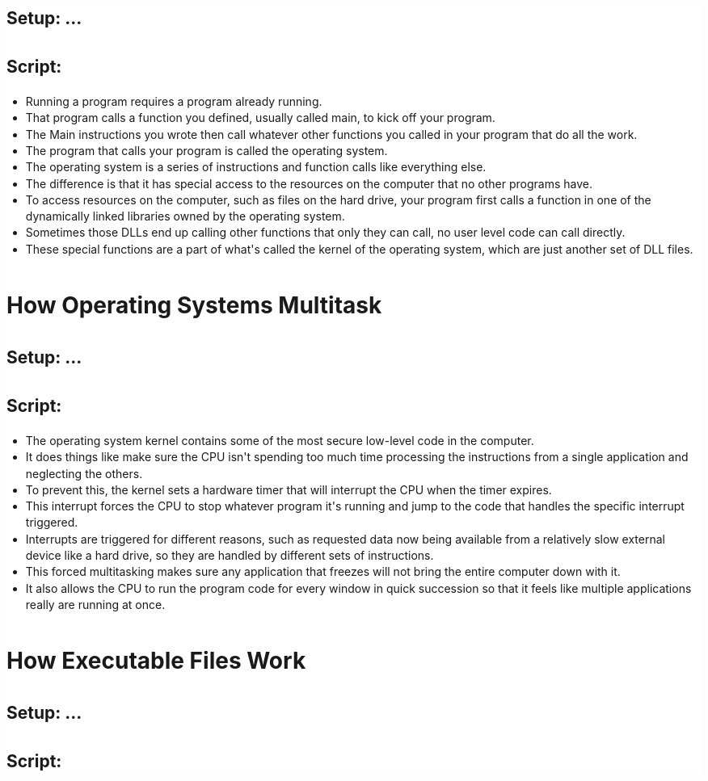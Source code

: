 ## Setup: ...

## Script:

* Running a program requires a program already running.
* That program calls a function you defined, usually called main, to kick off your program.
* The Main instructions you wrote then call whatever other functions you called in your program that do all the work.
* The program that calls your program is called the operating system.
* The operating system is a series of instructions and function calls like everything else.
* The difference is that it has special access to the resources on the computer that no other programs have.
* To access resources on the computer, such as files on the hard drive, your program first calls a function in one of the dynamically linked libraries owned by the operating system.
* Sometimes those DLLs end up calling other functions that only they can call, no user level code can call directly.
* These special functions are a part of what's called the kernel of the operating system, which are just another set of DLL files.

# How Operating Systems Multitask

## Setup: ...

## Script:

* The operating system kernel contains some of the most secure low-level code in the computer.
* It does things like make sure the CPU isn't spending too much time processing the instructions from a single application and neglecting the others.
* To prevent this, the kernel sets a hardware timer that will interrupt the CPU when the timer expires.
* This interrupt forces the CPU to stop whatever program it's running and jump to the code that handles the specific interrupt triggered.
* Interrupts are triggered for different reasons, such as requested data now being available from a relatively slow external device like a hard drive, so they are handled by different sets of instructions.
* This forced multitasking makes sure any application that freezes will not bring the entire computer down with it.
* It also allows the CPU to run the program code for every window in quick succession so that it feels like multiple applications really are running at once.

# How Executable Files Work

## Setup: ...

## Script:
